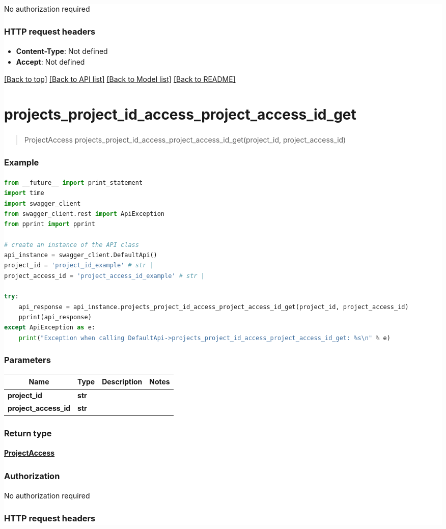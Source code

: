 No authorization required

### HTTP request headers

 - **Content-Type**: Not defined
 - **Accept**: Not defined

[[Back to top]](#) [[Back to API list]](../README.md#documentation-for-api-endpoints) [[Back to Model list]](../README.md#documentation-for-models) [[Back to README]](../README.md)

# **projects_project_id_access_project_access_id_get**
> ProjectAccess projects_project_id_access_project_access_id_get(project_id, project_access_id)



### Example 
```python
from __future__ import print_statement
import time
import swagger_client
from swagger_client.rest import ApiException
from pprint import pprint

# create an instance of the API class
api_instance = swagger_client.DefaultApi()
project_id = 'project_id_example' # str | 
project_access_id = 'project_access_id_example' # str | 

try: 
    api_response = api_instance.projects_project_id_access_project_access_id_get(project_id, project_access_id)
    pprint(api_response)
except ApiException as e:
    print("Exception when calling DefaultApi->projects_project_id_access_project_access_id_get: %s\n" % e)
```

### Parameters

Name | Type | Description  | Notes
------------- | ------------- | ------------- | -------------
 **project_id** | **str**|  | 
 **project_access_id** | **str**|  | 

### Return type

[**ProjectAccess**](ProjectAccess.md)

### Authorization

No authorization required

### HTTP request headers
